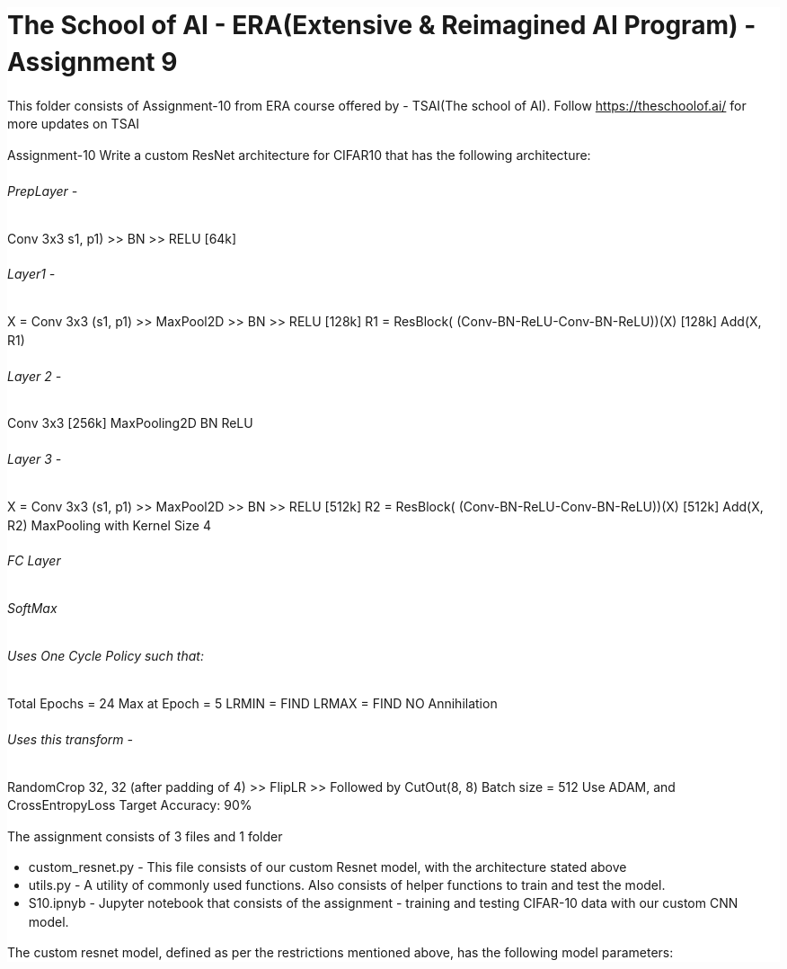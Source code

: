 # The School of AI - ERA(Extensive & Reimagined AI Program) - Assignment 9

This folder consists of Assignment-10 from ERA course offered by - TSAI(The school of AI). 
Follow https://theschoolof.ai/ for more updates on TSAI

Assignment-10
Write a custom ResNet architecture for CIFAR10 that has the following architecture:
###### PrepLayer - 
Conv 3x3 s1, p1) >> BN >> RELU [64k]
###### Layer1 -
X = Conv 3x3 (s1, p1) >> MaxPool2D >> BN >> RELU [128k]
R1 = ResBlock( (Conv-BN-ReLU-Conv-BN-ReLU))(X) [128k] 
Add(X, R1)
###### Layer 2 -
Conv 3x3 [256k]
MaxPooling2D
BN
ReLU
###### Layer 3 -
X = Conv 3x3 (s1, p1) >> MaxPool2D >> BN >> RELU [512k]
R2 = ResBlock( (Conv-BN-ReLU-Conv-BN-ReLU))(X) [512k]
Add(X, R2)
MaxPooling with Kernel Size 4
###### FC Layer 
###### SoftMax

###### Uses One Cycle Policy such that:
Total Epochs = 24
Max at Epoch = 5
LRMIN = FIND
LRMAX = FIND
NO Annihilation

###### Uses this transform -
RandomCrop 32, 32 (after padding of 4) >> FlipLR >> Followed by CutOut(8, 8)
Batch size = 512
Use ADAM, and CrossEntropyLoss
Target Accuracy: 90%

The assignment consists of 3 files and 1 folder
* custom_resnet.py - This file consists of our custom Resnet model, with the architecture stated above
* utils.py - A utility of commonly used functions. Also consists of helper functions to train and test the model. 
* S10.ipnyb - Jupyter notebook that consists of the assignment - training and testing CIFAR-10 data with our custom CNN model.


The custom resnet model, defined as per the restrictions mentioned above, has the following model parameters:
